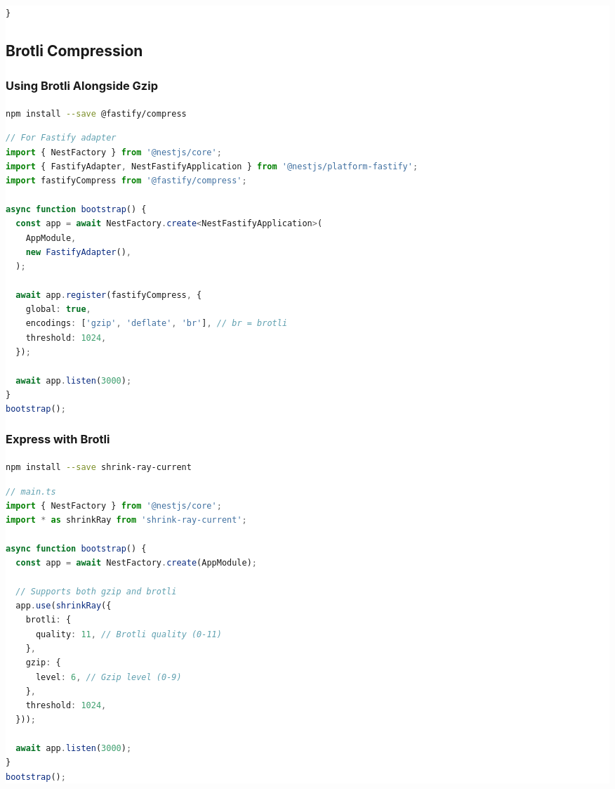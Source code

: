 ```typescript
}
```

## Brotli Compression

### Using Brotli Alongside Gzip
```bash
npm install --save @fastify/compress
```

```typescript
// For Fastify adapter
import { NestFactory } from '@nestjs/core';
import { FastifyAdapter, NestFastifyApplication } from '@nestjs/platform-fastify';
import fastifyCompress from '@fastify/compress';

async function bootstrap() {
  const app = await NestFactory.create<NestFastifyApplication>(
    AppModule,
    new FastifyAdapter(),
  );

  await app.register(fastifyCompress, {
    global: true,
    encodings: ['gzip', 'deflate', 'br'], // br = brotli
    threshold: 1024,
  });

  await app.listen(3000);
}
bootstrap();
```

### Express with Brotli
```bash
npm install --save shrink-ray-current
```

```typescript
// main.ts
import { NestFactory } from '@nestjs/core';
import * as shrinkRay from 'shrink-ray-current';

async function bootstrap() {
  const app = await NestFactory.create(AppModule);

  // Supports both gzip and brotli
  app.use(shrinkRay({
    brotli: {
      quality: 11, // Brotli quality (0-11)
    },
    gzip: {
      level: 6, // Gzip level (0-9)
    },
    threshold: 1024,
  }));

  await app.listen(3000);
}
bootstrap();
```
